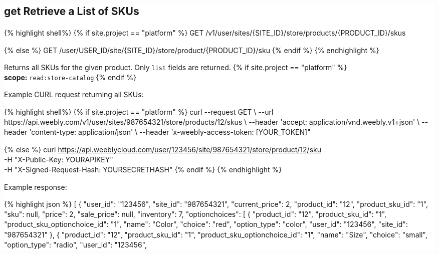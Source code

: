 <h2><span class="label label-get text-uppercase">get</span> Retrieve a List of SKUs
</h2>

{% highlight shell%}
{% if site.project == "platform" %}
GET /v1/user/sites/{SITE_ID}/store/products/{PRODUCT_ID}/skus

{% else %}
GET /user/USER_ID/site/{SITE_ID}/store/product/{PRODUCT_ID}/sku
{% endif %}
{% endhighlight %}

Returns all SKUs for the given product. Only `list` fields are returned.
{% if site.project == "platform" %}
<br>
**scope:** `read:store-catalog`
{% endif %}

<p class="codeTitle">Example CURL request returning all SKUs:</p>
{% highlight shell%}
{% if site.project == "platform" %}
curl --request GET \
--url https://api.weebly.com/v1/user/sites/987654321/store/products/12/skus \
--header 'accept: application/vnd.weebly.v1+json' \
--header 'content-type: application/json' \
--header 'x-weebly-access-token: [YOUR_TOKEN]"

{% else %}
curl https://api.weeblycloud.com/user/123456/site/987654321/store/product/12/sku \
-H "X-Public-Key: YOURAPIKEY" \
-H "X-Signed-Request-Hash: YOURSECRETHASH"
{% endif %}
{% endhighlight %}

<p class="codeTitle">Example response:</p>
{% highlight json %}
[
    {
        "user_id": "123456",
        "site_id": "987654321",
        "current_price": 2,
        "product_id": "12",
        "product_sku_id": "1",
        "sku": null,
        "price": 2,
        "sale_price": null,
        "inventory": 7,
        "optionchoices": [
            {
                "product_id": "12",
                "product_sku_id": "1",
                "product_sku_optionchoice_id": "1",
                "name": "Color",
                "choice": "red",
                "option_type": "color",
                "user_id": "123456",
                "site_id": "987654321"
            },
            {
                "product_id": "12",
                "product_sku_id": "1",
                "product_sku_optionchoice_id": "1",
                "name": "Size",
                "choice": "small",
                "option_type": "radio",
                "user_id": "123456",